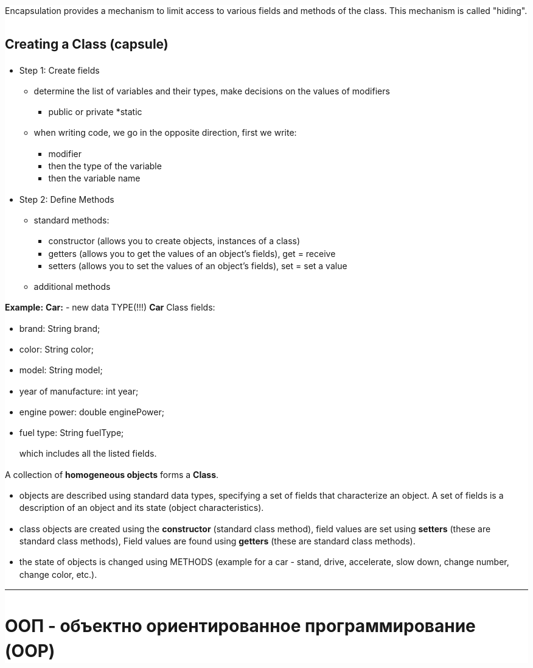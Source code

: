 Encapsulation provides a mechanism to limit access to
various fields and methods of the class. This mechanism is called "hiding".


## Creating a Class (capsule)
- Step 1: Create fields
    - determine the list of variables and their types, make decisions on the values of modifiers
        * public or private
          *static

    - when writing code, we go in the opposite direction, first we write:
        - modifier
        - then the type of the variable
        - then the variable name

- Step 2: Define Methods

    - standard methods:
        - constructor (allows you to create objects, instances of a class)
        - getters (allows you to get the values of an object’s fields), get = receive
        - setters (allows you to set the values of an object’s fields), set = set a value

    - additional methods


**Example:**
**Car:** - new data TYPE(!!!) **Car**
Class fields:

- brand: String brand;
- color: String color;
- model: String model;
- year of manufacture: int year;
- engine power: double enginePower;
- fuel type: String fuelType;

  which includes all the listed fields.

A collection of **homogeneous objects** forms a **Class**.

- objects are described using standard data types, specifying a set of fields that characterize
  an object. A set of fields is a description of an object and its state
  (object characteristics).

- class objects are created using the **constructor** (standard class method),
  field values are set using **setters** (these are standard class methods),
  Field values are found using **getters** (these are standard class methods).

- the state of objects is changed using METHODS (example for a car - stand, drive, accelerate,
  slow down, change number, change color, etc.).

__________________________________________________


# ООП - объектно ориентированное программирование (OOP)
